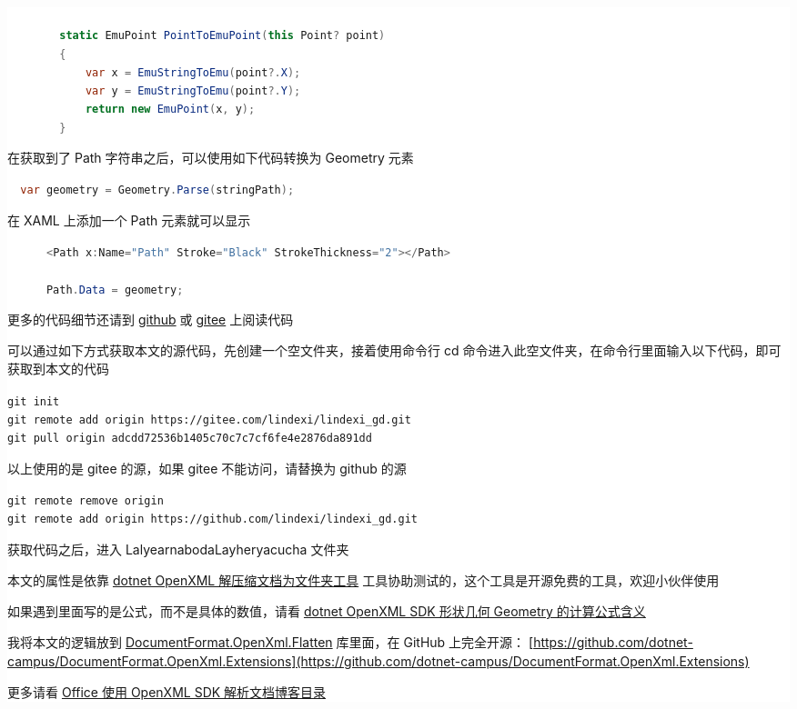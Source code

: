 ```csharp

        static EmuPoint PointToEmuPoint(this Point? point)
        {
            var x = EmuStringToEmu(point?.X);
            var y = EmuStringToEmu(point?.Y);
            return new EmuPoint(x, y);
        }
```

在获取到了 Path 字符串之后，可以使用如下代码转换为 Geometry 元素

```csharp
  var geometry = Geometry.Parse(stringPath);
```

在 XAML 上添加一个 Path 元素就可以显示

```csharp
      <Path x:Name="Path" Stroke="Black" StrokeThickness="2"></Path>

      Path.Data = geometry;
```

更多的代码细节还请到 [github](https://github.com/lindexi/lindexi_gd/tree/adcdd72536b1405c70c7c7cf6fe4e2876da891dd/LalyearnabodaLayheryacucha) 或 [gitee](https://gitee.com/lindexi/lindexi_gd/tree/adcdd72536b1405c70c7c7cf6fe4e2876da891dd/LalyearnabodaLayheryacucha) 上阅读代码

可以通过如下方式获取本文的源代码，先创建一个空文件夹，接着使用命令行 cd 命令进入此空文件夹，在命令行里面输入以下代码，即可获取到本文的代码

```
git init
git remote add origin https://gitee.com/lindexi/lindexi_gd.git
git pull origin adcdd72536b1405c70c7c7cf6fe4e2876da891dd
```

以上使用的是 gitee 的源，如果 gitee 不能访问，请替换为 github 的源

```
git remote remove origin
git remote add origin https://github.com/lindexi/lindexi_gd.git
```

获取代码之后，进入 LalyearnabodaLayheryacucha 文件夹

本文的属性是依靠 [dotnet OpenXML 解压缩文档为文件夹工具](https://blog.lindexi.com/post/dotnet-OpenXML-%E8%A7%A3%E5%8E%8B%E7%BC%A9%E6%96%87%E6%A1%A3%E4%B8%BA%E6%96%87%E4%BB%B6%E5%A4%B9%E5%B7%A5%E5%85%B7.html ) 工具协助测试的，这个工具是开源免费的工具，欢迎小伙伴使用

如果遇到里面写的是公式，而不是具体的数值，请看 [dotnet OpenXML SDK 形状几何 Geometry 的计算公式含义](https://blog.lindexi.com/post/dotnet-OpenXML-SDK-%E5%BD%A2%E7%8A%B6%E5%87%A0%E4%BD%95-Geometry-%E7%9A%84%E8%AE%A1%E7%AE%97%E5%85%AC%E5%BC%8F%E5%90%AB%E4%B9%89.html )

我将本文的逻辑放到 [DocumentFormat.OpenXml.Flatten](https://github.com/dotnet-campus/DocumentFormat.OpenXml.Extensions) 库里面，在 GitHub 上完全开源： [https://github.com/dotnet-campus/DocumentFormat.OpenXml.Extensions](https://github.com/dotnet-campus/DocumentFormat.OpenXml.Extensions)

更多请看 [Office 使用 OpenXML SDK 解析文档博客目录](https://blog.lindexi.com/post/Office-%E4%BD%BF%E7%94%A8-OpenXML-SDK-%E8%A7%A3%E6%9E%90%E6%96%87%E6%A1%A3%E5%8D%9A%E5%AE%A2%E7%9B%AE%E5%BD%95.html )

